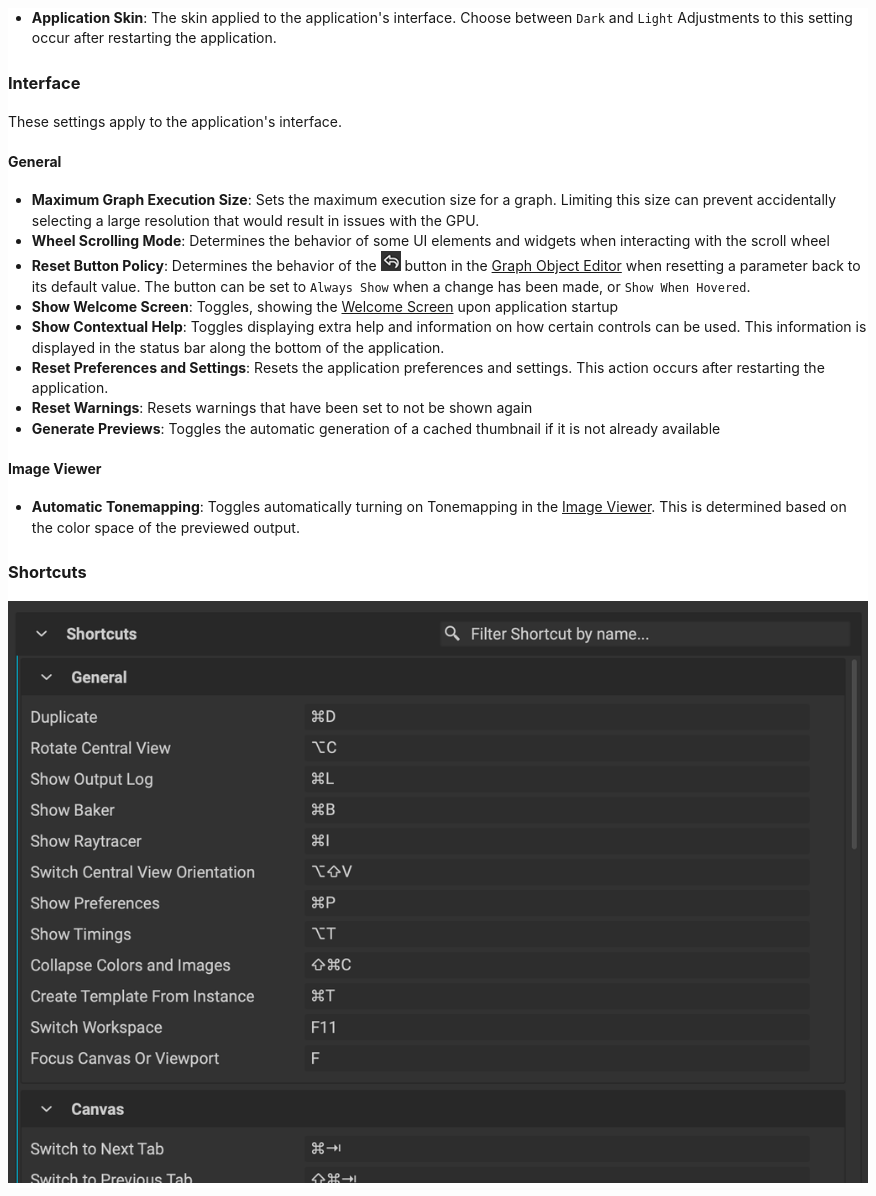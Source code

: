 - **Application Skin**: The skin applied to the application's interface. Choose between `Dark` and `Light` Adjustments to this setting occur after restarting the application.

### Interface

These settings apply to the application's interface.

#### General

- **Maximum Graph Execution Size**: Sets the maximum execution size for a graph. Limiting this size can prevent accidentally selecting a large resolution that would result in issues with the GPU.
- **Wheel Scrolling Mode**: Determines the behavior of some UI elements and widgets when interacting with the scroll wheel
- **Reset Button Policy**: Determines the behavior of the ![Rest Button Icon](/instamat_studio/canvas/arrow_icon.png) button in the <a href="">Graph Object Editor</a> when resetting a parameter back to its default value. The button can be set to `Always Show` when a change has been made, or `Show When Hovered`.
- **Show Welcome Screen**: Toggles, showing the <a href="">Welcome Screen</a> upon application startup
- **Show Contextual Help**: Toggles displaying extra help and information on how certain controls can be used. This information is displayed in the status bar along the bottom of the application.
- **Reset Preferences and Settings**: Resets the application preferences and settings. This action occurs after restarting the application.
- **Reset Warnings**: Resets warnings that have been set to not be shown again
- **Generate Previews**: Toggles the automatic generation of a cached thumbnail if it is not already available

#### Image Viewer

- **Automatic Tonemapping**: Toggles automatically turning on Tonemapping in the <a href="../Image_Viewer.html">Image Viewer</a>. This is determined based on the color space of the previewed output.

### Shortcuts

<img src="/instamat_studio/canvas/preferences_shortcuts.png" alt="Shortcuts tab in Preferences" />

